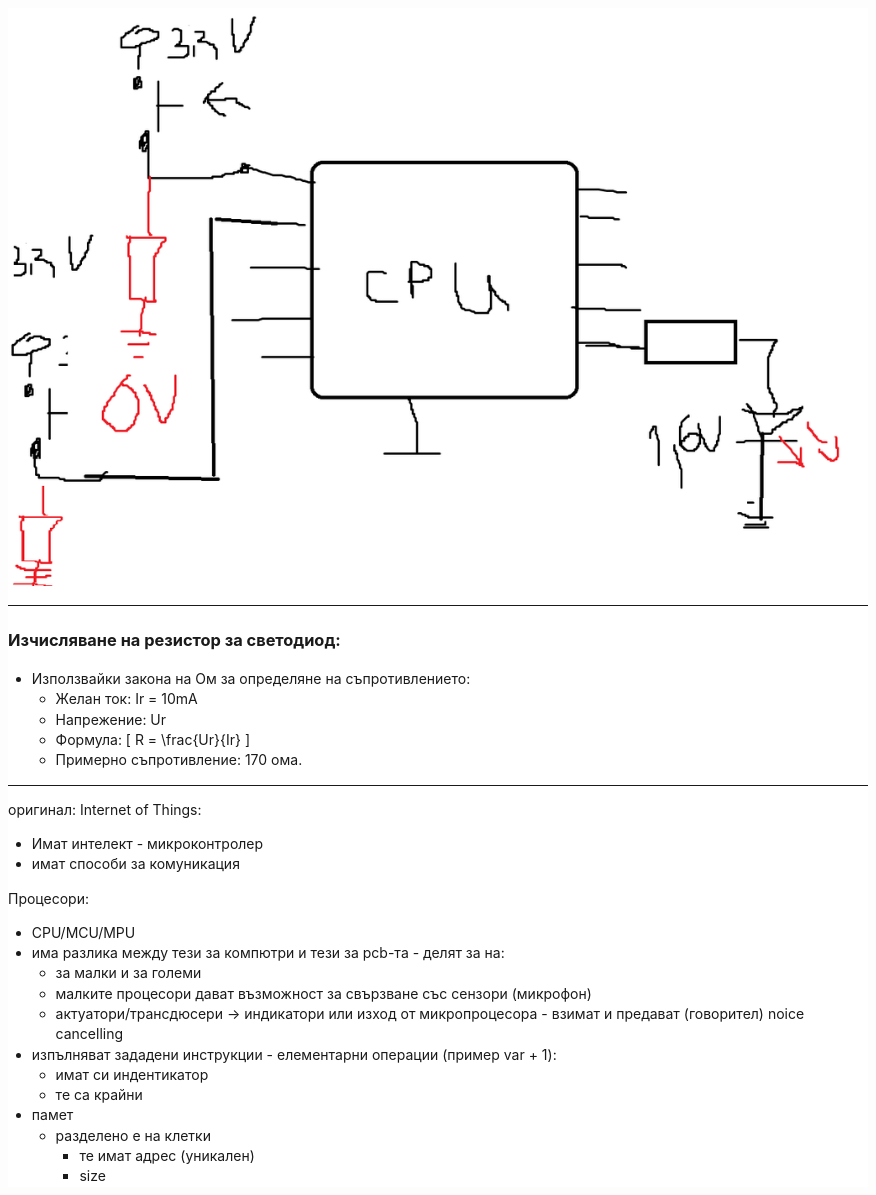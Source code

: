 ![Схема с два бутона](images//two_buttons.png)

---

### Изчисляване на резистор за светодиод:
- Използвайки закона на Ом за определяне на съпротивлението:
  - Желан ток: Ir = 10mA
  - Напрежение: Ur
  - Формула: 
    \[
    R = \frac{Ur}{Ir}
    \]
  - Примерно съпротивление: 170 ома.



---
оригинал:
Internet of Things:
- Имат интелект - микроконтролер
- имат способи за комуникация

Процесори:
- CPU/MCU/MPU
- има разлика между тези за компютри и тези за pcb-та - делят за на:
    - за малки и за големи
    - малките процесори дават възможност за свързване със сензори (микрофон)
    - актуатори/трансдюсери -> индикатори или изход от микропроцесора - взимат и предават (говорител)
    noice cancelling
- изпълняват зададени инструкции - елементарни операции (пример var + 1):
    - имат си индентикатор 
    - те са крайни
- памет
    - разделено е на клетки
        - те имат адрес (уникален)
        - size 